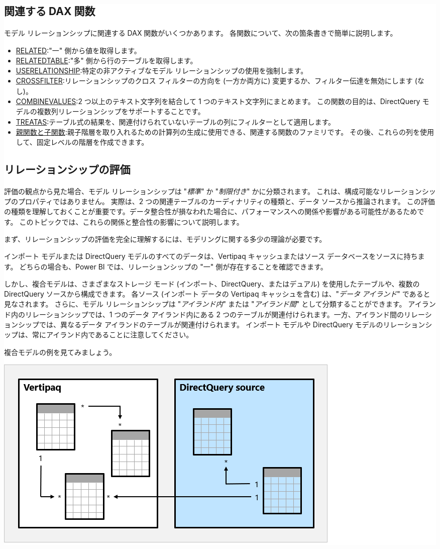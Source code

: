 ## <a name="relevant-dax-functions"></a>関連する DAX 関数

モデル リレーションシップに関連する DAX 関数がいくつかあります。 各関数について、次の箇条書きで簡単に説明します。

- [RELATED](/dax/related-function-dax):"一" 側から値を取得します。
- [RELATEDTABLE](/dax/relatedtable-function-dax):"多" 側から行のテーブルを取得します。
- [USERELATIONSHIP](/dax/userelationship-function-dax):特定の非アクティブなモデル リレーションシップの使用を強制します。
- [CROSSFILTER](/dax/crossfilter-function):リレーションシップのクロス フィルターの方向を (一方か両方に) 変更するか、フィルター伝達を無効にします (なし)。
- [COMBINEVALUES](/dax/combinevalues-function-dax):2 つ以上のテキスト文字列を結合して 1 つのテキスト文字列にまとめます。 この関数の目的は、DirectQuery モデルの複数列リレーションシップをサポートすることです。
- [TREATAS](/dax/treatas-function):テーブル式の結果を、関連付けられていないテーブルの列にフィルターとして適用します。
- [親関数と子関数](/dax/parent-and-child-functions-dax):親子階層を取り入れるための計算列の生成に使用できる、関連する関数のファミリです。 その後、これらの列を使用して、固定レベルの階層を作成できます。

## <a name="relationship-evaluation"></a>リレーションシップの評価

評価の観点から見た場合、モデル リレーションシップは "_標準_" か "_制限付き_" かに分類されます。 これは、構成可能なリレーションシップのプロパティではありません。 実際は、2 つの関連テーブルのカーディナリティの種類と、データ ソースから推論されます。 この評価の種類を理解しておくことが重要です。データ整合性が損なわれた場合に、パフォーマンスへの関係や影響がある可能性があるためです。 このトピックでは、これらの関係と整合性の影響について説明します。

まず、リレーションシップの評価を完全に理解するには、モデリングに関する多少の理論が必要です。

インポート モデルまたは DirectQuery モデルのすべてのデータは、Vertipaq キャッシュまたはソース データベースをソースに持ちます。 どちらの場合も、Power BI では、リレーションシップの "一" 側が存在することを確認できます。

しかし、複合モデルは、さまざまなストレージ モード (インポート、DirectQuery、またはデュアル) を使用したテーブルや、複数の DirectQuery ソースから構成できます。 各ソース (インポート データの Vertipaq キャッシュを含む) は、"_データ アイランド_" であると見なされます。 さらに、モデル リレーションシップは "_アイランド内_" または "_アイランド間_" として分類することができます。 アイランド内のリレーションシップでは、1 つのデータ アイランド内にある 2 つのテーブルが関連付けられます。一方、アイランド間のリレーションシップでは、異なるデータ アイランドのテーブルが関連付けられます。 インポート モデルや DirectQuery モデルのリレーションシップは、常にアイランド内であることに注意してください。

複合モデルの例を見てみましょう。

![2 つのアイランドで構成された複合モデルの例](media/desktop-relationships-understand/data-island-example.png)
